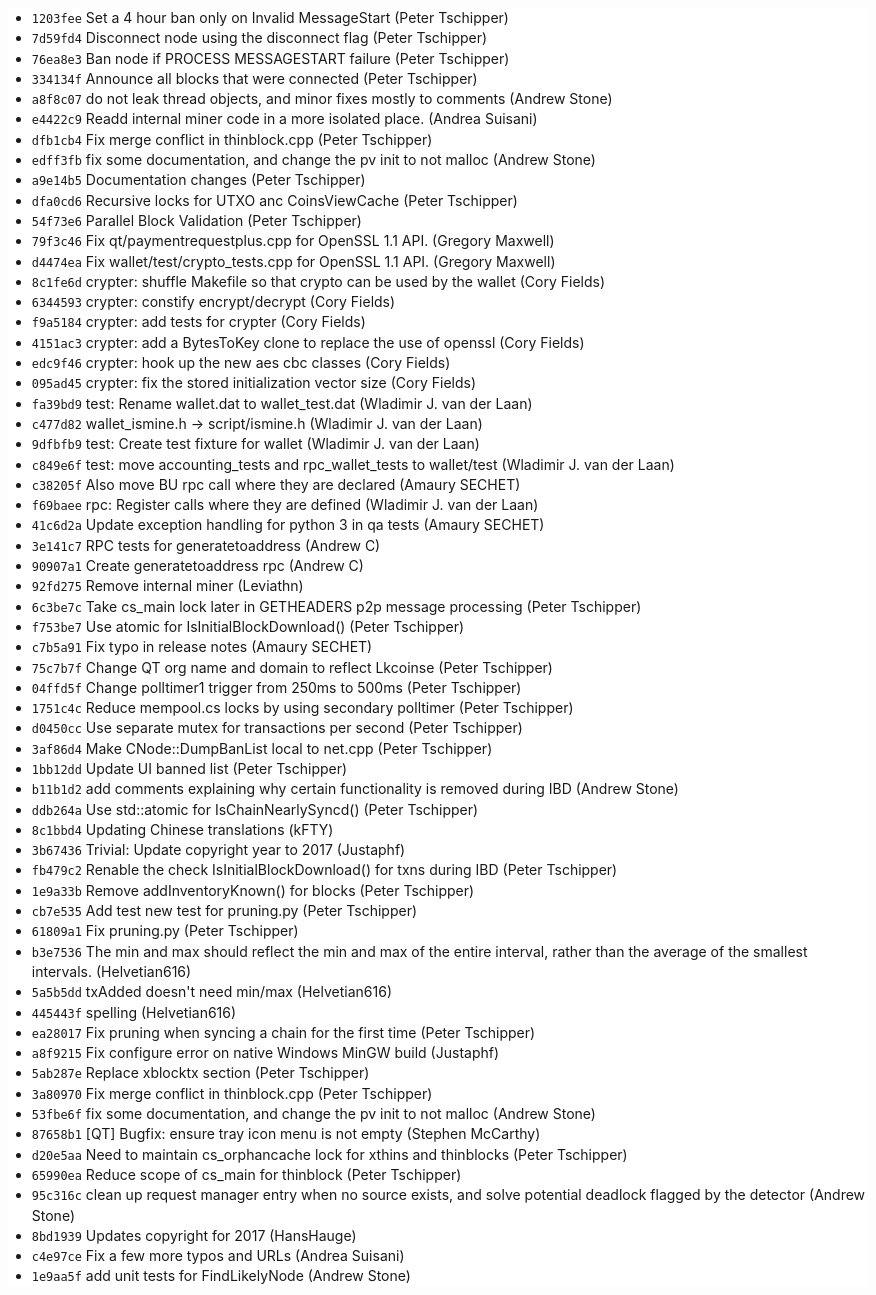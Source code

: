 - `1203fee` Set a 4 hour ban only on Invalid MessageStart (Peter Tschipper)
- `7d59fd4` Disconnect node using the disconnect flag (Peter Tschipper)
- `76ea8e3` Ban node if PROCESS MESSAGESTART failure (Peter Tschipper)
- `334134f` Announce all blocks that were connected (Peter Tschipper)
- `a8f8c07` do not leak thread objects, and minor fixes mostly to comments (Andrew Stone)
- `e4422c9` Readd internal miner code in a more isolated place. (Andrea Suisani)
- `dfb1cb4` Fix merge conflict in thinblock.cpp (Peter Tschipper)
- `edff3fb` fix some documentation, and change the pv init to not malloc (Andrew Stone)
- `a9e14b5` Documentation changes (Peter Tschipper)
- `dfa0cd6` Recursive locks for UTXO anc CoinsViewCache (Peter Tschipper)
- `54f73e6` Parallel Block Validation (Peter Tschipper)
- `79f3c46` Fix qt/paymentrequestplus.cpp for OpenSSL 1.1 API. (Gregory Maxwell)
- `d4474ea` Fix wallet/test/crypto_tests.cpp for OpenSSL 1.1 API. (Gregory Maxwell)
- `8c1fe6d` crypter: shuffle Makefile so that crypto can be used by the wallet (Cory Fields)
- `6344593` crypter: constify encrypt/decrypt (Cory Fields)
- `f9a5184` crypter: add tests for crypter (Cory Fields)
- `4151ac3` crypter: add a BytesToKey clone to replace the use of openssl (Cory Fields)
- `edc9f46` crypter: hook up the new aes cbc classes (Cory Fields)
- `095ad45` crypter: fix the stored initialization vector size (Cory Fields)
- `fa39bd9` test: Rename wallet.dat to wallet_test.dat (Wladimir J. van der Laan)
- `c477d82` wallet_ismine.h → script/ismine.h (Wladimir J. van der Laan)
- `9dfbfb9` test: Create test fixture for wallet (Wladimir J. van der Laan)
- `c849e6f` test: move accounting_tests and rpc_wallet_tests to wallet/test (Wladimir J. van der Laan)
- `c38205f` Also move BU rpc call where they are declared (Amaury SECHET)
- `f69baee` rpc: Register calls where they are defined (Wladimir J. van der Laan)
- `41c6d2a` Update exception handling for python 3 in qa tests (Amaury SECHET)
- `3e141c7` RPC tests for generatetoaddress (Andrew C)
- `90907a1` Create generatetoaddress rpc (Andrew C)
- `92fd275` Remove internal miner (Leviathn)
- `6c3be7c` Take cs_main lock later in GETHEADERS p2p message processing (Peter Tschipper)
- `f753be7` Use atomic for IsInitialBlockDownload() (Peter Tschipper)
- `c7b5a91` Fix typo in release notes (Amaury SECHET)
- `75c7b7f` Change QT org name and domain to reflect Lkcoinse (Peter Tschipper)
- `04ffd5f` Change polltimer1 trigger from 250ms to 500ms (Peter Tschipper)
- `1751c4c` Reduce mempool.cs locks by using secondary polltimer (Peter Tschipper)
- `d0450cc` Use separate mutex for transactions per second (Peter Tschipper)
- `3af86d4` Make CNode::DumpBanList local to net.cpp (Peter Tschipper)
- `1bb12dd` Update UI banned list (Peter Tschipper)
- `b11b1d2` add comments explaining why certain functionality is removed during IBD (Andrew Stone)
- `ddb264a` Use std::atomic for IsChainNearlySyncd() (Peter Tschipper)
- `8c1bbd4` Updating Chinese translations (kFTY)
- `3b67436` Trivial: Update copyright year to 2017 (Justaphf)
- `fb479c2` Renable the check IsInitialBlockDownload() for txns during IBD (Peter Tschipper)
- `1e9a33b` Remove addInventoryKnown() for blocks (Peter Tschipper)
- `cb7e535` Add test new test for pruning.py (Peter Tschipper)
- `61809a1` Fix pruning.py (Peter Tschipper)
- `b3e7536` The min and max should reflect the min and max of the entire interval, rather than the average of the smallest intervals. (Helvetian616)
- `5a5b5dd` txAdded doesn't need min/max (Helvetian616)
- `445443f` spelling (Helvetian616)
- `ea28017` Fix pruning when syncing a chain for the first time (Peter Tschipper)
- `a8f9215` Fix configure error on native Windows MinGW build (Justaphf)
- `5ab287e` Replace xblocktx section (Peter Tschipper)
- `3a80970` Fix merge conflict in thinblock.cpp (Peter Tschipper)
- `53fbe6f` fix some documentation, and change the pv init to not malloc (Andrew Stone)
- `87658b1` [QT] Bugfix: ensure tray icon menu is not empty (Stephen McCarthy)
- `d20e5aa` Need to maintain cs_orphancache lock for xthins and thinblocks (Peter Tschipper)
- `65990ea` Reduce scope of cs_main for thinblock (Peter Tschipper)
- `95c316c` clean up request manager entry when no source exists, and solve potential deadlock flagged by the detector (Andrew Stone)
- `8bd1939` Updates copyright for 2017 (HansHauge)
- `c4e97ce` Fix a few more typos and URLs (Andrea Suisani)
- `1e9aa5f` add unit tests for FindLikelyNode (Andrew Stone)